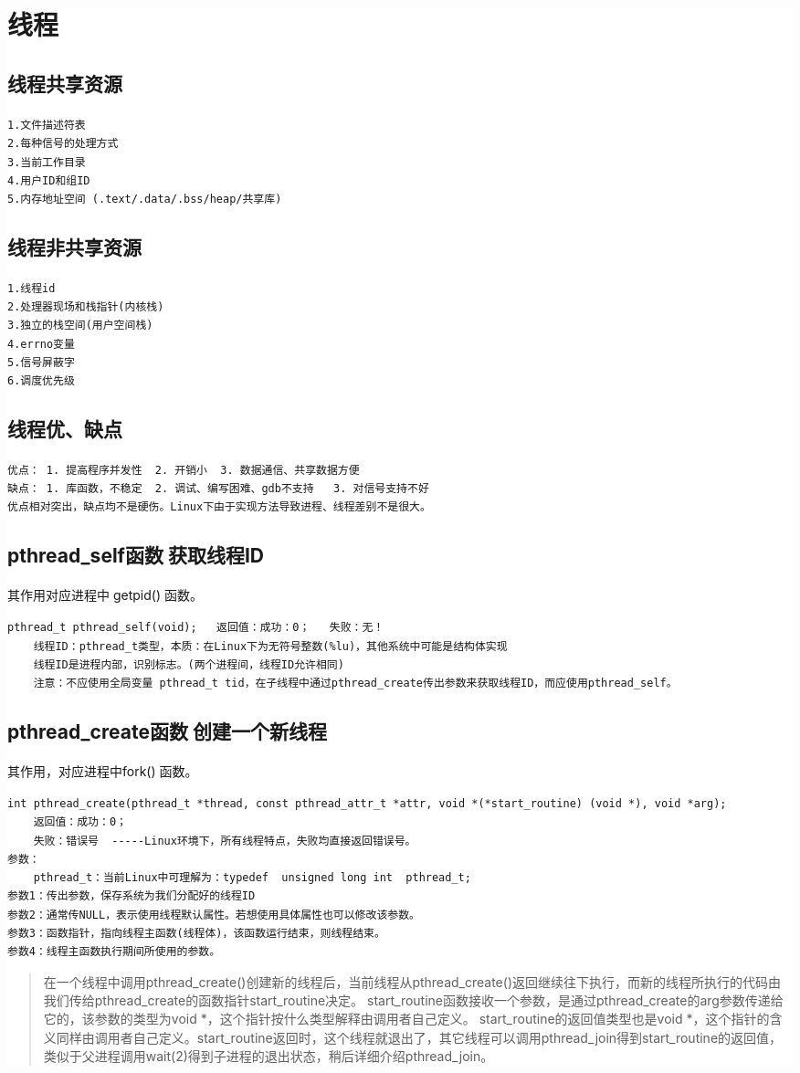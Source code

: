 # 线程
## 线程共享资源
	1.文件描述符表
	2.每种信号的处理方式
	3.当前工作目录
	4.用户ID和组ID
	5.内存地址空间 (.text/.data/.bss/heap/共享库)
## 线程非共享资源
	1.线程id
	2.处理器现场和栈指针(内核栈)
	3.独立的栈空间(用户空间栈)
	4.errno变量
	5.信号屏蔽字
	6.调度优先级
## 线程优、缺点
	优点：	1. 提高程序并发性	2. 开销小	3. 数据通信、共享数据方便
	缺点：	1. 库函数，不稳定	2. 调试、编写困难、gdb不支持	3. 对信号支持不好
	优点相对突出，缺点均不是硬伤。Linux下由于实现方法导致进程、线程差别不是很大。
## pthread_self函数 获取线程ID
其作用对应进程中 getpid() 函数。
```
pthread_t pthread_self(void);	返回值：成功：0；	失败：无！
	线程ID：pthread_t类型，本质：在Linux下为无符号整数(%lu)，其他系统中可能是结构体实现
	线程ID是进程内部，识别标志。(两个进程间，线程ID允许相同)
	注意：不应使用全局变量 pthread_t tid，在子线程中通过pthread_create传出参数来获取线程ID，而应使用pthread_self。
```
## pthread_create函数 创建一个新线程
其作用，对应进程中fork() 函数。
```
int pthread_create(pthread_t *thread, const pthread_attr_t *attr, void *(*start_routine) (void *), void *arg);
	返回值：成功：0；
	失败：错误号	-----Linux环境下，所有线程特点，失败均直接返回错误号。
参数：	
	pthread_t：当前Linux中可理解为：typedef  unsigned long int  pthread_t;
参数1：传出参数，保存系统为我们分配好的线程ID
参数2：通常传NULL，表示使用线程默认属性。若想使用具体属性也可以修改该参数。
参数3：函数指针，指向线程主函数(线程体)，该函数运行结束，则线程结束。
参数4：线程主函数执行期间所使用的参数。
```
>在一个线程中调用pthread_create()创建新的线程后，当前线程从pthread_create()返回继续往下执行，而新的线程所执行的代码由我们传给pthread_create的函数指针start_routine决定。
>start_routine函数接收一个参数，是通过pthread_create的arg参数传递给它的，该参数的类型为void *，这个指针按什么类型解释由调用者自己定义。
>start_routine的返回值类型也是void *，这个指针的含义同样由调用者自己定义。start_routine返回时，这个线程就退出了，其它线程可以调用pthread_join得到start_routine的返回值，类似于父进程调用wait(2)得到子进程的退出状态，稍后详细介绍pthread_join。

